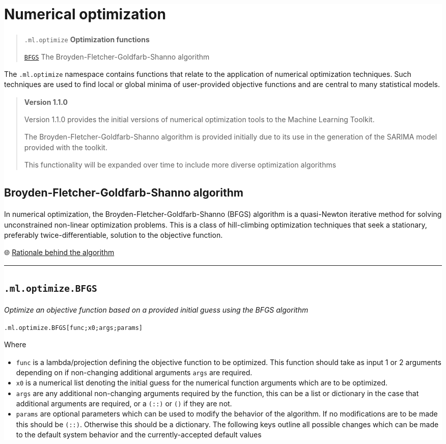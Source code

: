 # Numerical optimization



> `.ml.optimize`   **Optimization functions**
> 
> [`BFGS`](#mloptimizebfgs)      The Broyden-Fletcher-Goldfarb-Shanno algorithm


The `.ml.optimize` namespace contains functions that relate to the application of numerical optimization techniques. Such techniques are used to find local or global minima of user-provided objective functions and are central to many statistical models.

> **Version 1.1.0**
> 
> Version 1.1.0 provides the initial versions of numerical optimization tools to the Machine Learning Toolkit. 
> 
> The Broyden-Fletcher-Goldfarb-Shanno algorithm is provided initially due to its use in the generation of the SARIMA model provided with the toolkit. 
> 
> This functionality will be expanded over time to include more diverse optimization algorithms
    


## Broyden-Fletcher-Goldfarb-Shanno algorithm

In numerical optimization, the Broyden-Fletcher-Goldfarb-Shanno (BFGS) algorithm is a quasi-Newton iterative method for solving unconstrained non-linear optimization problems. This is a class of hill-climbing optimization techniques that seek a stationary, preferably twice-differentiable, solution to the objective function. 

:globe_with_meridians:
[Rationale behind the algorithm](https://en.wikipedia.org/wiki/Broyden-Fletcher-Goldfarb-Shanno_algorithm#Rationale "Wikipedia")

---

## `.ml.optimize.BFGS`

_Optimize an objective function based on a provided initial guess using the BFGS algorithm_


```txt
.ml.optimize.BFGS[func;x0;args;params]
```

Where

-   `func` is a lambda/projection defining the objective function to be optimized. This function should take as input 1 or 2 arguments depending on if non-changing additional arguments `args` are required.
-   `x0` is a numerical list denoting the initial guess for the numerical function arguments which are to be optimized.
-   `args` are any additional non-changing arguments required by the function, this can be a list or dictionary in the case that additional arguments are required, or a `(::)` or `()` if they are not.
-   `params` are optional parameters which can be used to modify the behavior of the algorithm. If no modifications are to be made this should be `(::)`. Otherwise this should be a dictionary. The following keys outline all possible changes which can be made to the default system behavior and the currently-accepted default values
